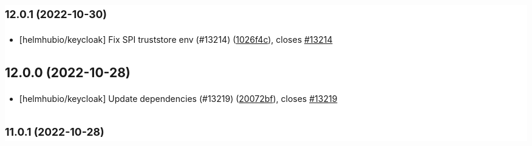 ## <small>12.0.1 (2022-10-30)</small>

* [helmhubio/keycloak] Fix SPI truststore env (#13214) ([1026f4c](https://github.com/helmhub-io/charts/commit/1026f4c42be4ffc2cac62c49a490e73d9a6e543c)), closes [#13214](https://github.com/helmhub-io/charts/issues/13214)

## 12.0.0 (2022-10-28)

* [helmhubio/keycloak] Update dependencies (#13219) ([20072bf](https://github.com/helmhub-io/charts/commit/20072bfbebed1ac8d25606aadc7fce30f075690f)), closes [#13219](https://github.com/helmhub-io/charts/issues/13219)

## <small>11.0.1 (2022-10-28)</small>

